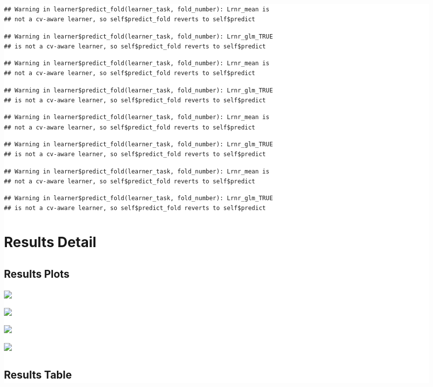 ```
## Warning in learner$predict_fold(learner_task, fold_number): Lrnr_mean is
## not a cv-aware learner, so self$predict_fold reverts to self$predict
```

```
## Warning in learner$predict_fold(learner_task, fold_number): Lrnr_glm_TRUE
## is not a cv-aware learner, so self$predict_fold reverts to self$predict
```

```
## Warning in learner$predict_fold(learner_task, fold_number): Lrnr_mean is
## not a cv-aware learner, so self$predict_fold reverts to self$predict
```

```
## Warning in learner$predict_fold(learner_task, fold_number): Lrnr_glm_TRUE
## is not a cv-aware learner, so self$predict_fold reverts to self$predict
```

```
## Warning in learner$predict_fold(learner_task, fold_number): Lrnr_mean is
## not a cv-aware learner, so self$predict_fold reverts to self$predict
```

```
## Warning in learner$predict_fold(learner_task, fold_number): Lrnr_glm_TRUE
## is not a cv-aware learner, so self$predict_fold reverts to self$predict
```

```
## Warning in learner$predict_fold(learner_task, fold_number): Lrnr_mean is
## not a cv-aware learner, so self$predict_fold reverts to self$predict
```

```
## Warning in learner$predict_fold(learner_task, fold_number): Lrnr_glm_TRUE
## is not a cv-aware learner, so self$predict_fold reverts to self$predict
```




# Results Detail

## Results Plots
![](/tmp/74289fa0-799c-4c98-a72e-cdca1e4c9cef/dfadc13e-d4a5-4c1c-b7a3-6447e264e362/REPORT_files/figure-html/plot_tsm-1.png)

![](/tmp/74289fa0-799c-4c98-a72e-cdca1e4c9cef/dfadc13e-d4a5-4c1c-b7a3-6447e264e362/REPORT_files/figure-html/plot_rr-1.png)



![](/tmp/74289fa0-799c-4c98-a72e-cdca1e4c9cef/dfadc13e-d4a5-4c1c-b7a3-6447e264e362/REPORT_files/figure-html/plot_paf-1.png)

![](/tmp/74289fa0-799c-4c98-a72e-cdca1e4c9cef/dfadc13e-d4a5-4c1c-b7a3-6447e264e362/REPORT_files/figure-html/plot_par-1.png)

## Results Table
